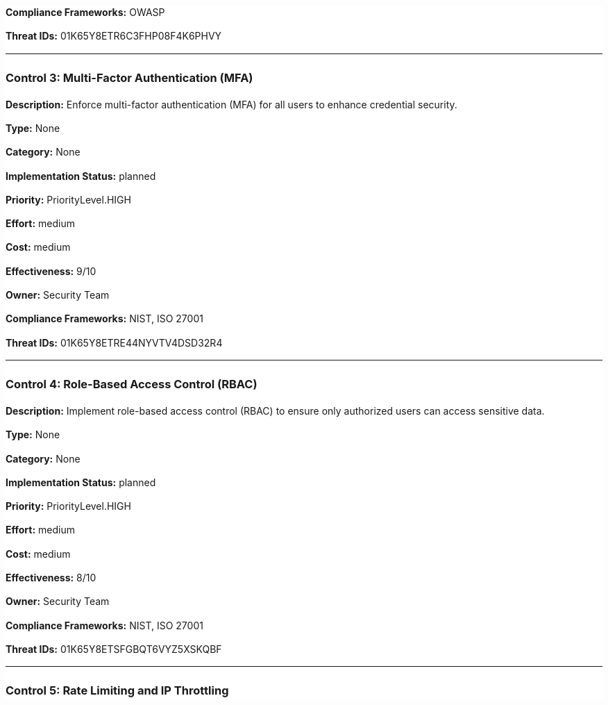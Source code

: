 **Compliance Frameworks:** OWASP

**Threat IDs:** 01K65Y8ETR6C3FHP08F4K6PHVY

---

### Control 3: Multi-Factor Authentication (MFA)

**Description:** Enforce multi-factor authentication (MFA) for all users to enhance credential security.

**Type:** None

**Category:** None

**Implementation Status:** planned

**Priority:** PriorityLevel.HIGH

**Effort:** medium

**Cost:** medium

**Effectiveness:** 9/10

**Owner:** Security Team

**Compliance Frameworks:** NIST, ISO 27001

**Threat IDs:** 01K65Y8ETRE44NYVTV4DSD32R4

---

### Control 4: Role-Based Access Control (RBAC)

**Description:** Implement role-based access control (RBAC) to ensure only authorized users can access sensitive data.

**Type:** None

**Category:** None

**Implementation Status:** planned

**Priority:** PriorityLevel.HIGH

**Effort:** medium

**Cost:** medium

**Effectiveness:** 8/10

**Owner:** Security Team

**Compliance Frameworks:** NIST, ISO 27001

**Threat IDs:** 01K65Y8ETSFGBQT6VYZ5XSKQBF

---

### Control 5: Rate Limiting and IP Throttling
